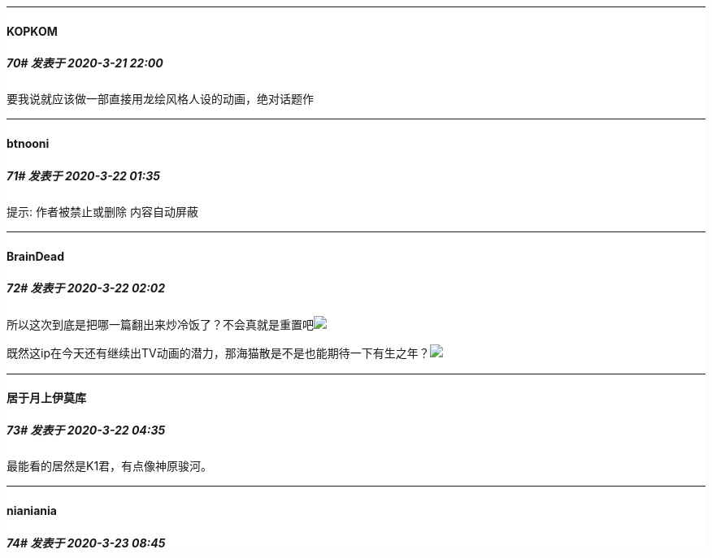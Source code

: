 
*****

####  KOPKOM  
##### 70#       发表于 2020-3-21 22:00




要我说就应该做一部直接用龙绘风格人设的动画，绝对话题作







*****

####  btnooni  
##### 71#       发表于 2020-3-22 01:35

提示: 作者被禁止或删除 内容自动屏蔽



*****

####  BrainDead  
##### 72#       发表于 2020-3-22 02:02




所以这次到底是把哪一篇翻出来炒冷饭了？不会真就是重置吧<img src="https://static.saraba1st.com/image/smiley/face2017/001.png" referrerpolicy="no-referrer">


既然这ip在今天还有继续出TV动画的潜力，那海猫散是不是也能期待一下有生之年？<img src="https://static.saraba1st.com/image/smiley/face2017/125.png" referrerpolicy="no-referrer">







*****

####  居于月上伊莫库  
##### 73#       发表于 2020-3-22 04:35




最能看的居然是K1君，有点像神原骏河。







*****

####  nianiania  
##### 74#       发表于 2020-3-23 08:45
